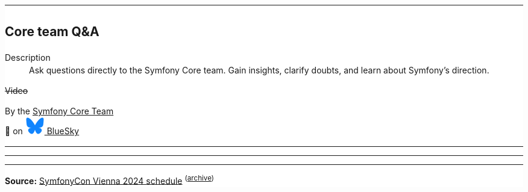 
---

## Core team Q&A

<dl>
  <dt>Description</dt>
  <dd>Ask questions directly to the Symfony Core team. Gain insights, clarify doubts, and learn about Symfony’s direction.</dd>
</dl>

~~Video~~  

By the [Symfony Core Team](https://symfony.com/doc/current/contributing/code/core_team.html#active-core-members)  
💬 on [![bluesky](icon/bluesky.svg) BlueSky](https://bsky.app/starter-pack/fabien.potencier.org/3lbbuxn3fv327)

---
---
---

**Source:** [SymfonyCon Vienna 2024 schedule](https://live.symfony.com/2024-vienna-con/schedule) <sup>([archive](https://web.archive.org/web/20240922212054/https://live.symfony.com/2024-vienna-con/schedule))</sup>
